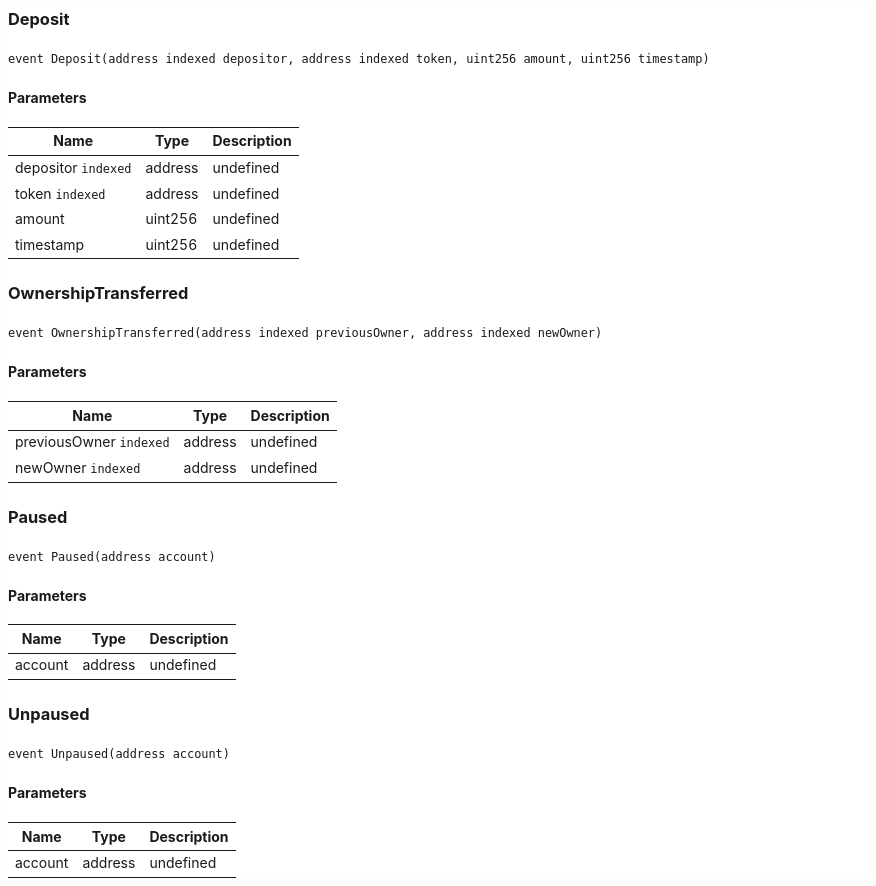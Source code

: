 ### Deposit

```solidity
event Deposit(address indexed depositor, address indexed token, uint256 amount, uint256 timestamp)
```

#### Parameters

| Name | Type | Description |
|---|---|---|
| depositor `indexed` | address | undefined |
| token `indexed` | address | undefined |
| amount  | uint256 | undefined |
| timestamp  | uint256 | undefined |

### OwnershipTransferred

```solidity
event OwnershipTransferred(address indexed previousOwner, address indexed newOwner)
```

#### Parameters

| Name | Type | Description |
|---|---|---|
| previousOwner `indexed` | address | undefined |
| newOwner `indexed` | address | undefined |

### Paused

```solidity
event Paused(address account)
```

#### Parameters

| Name | Type | Description |
|---|---|---|
| account  | address | undefined |

### Unpaused

```solidity
event Unpaused(address account)
```

#### Parameters

| Name | Type | Description |
|---|---|---|
| account  | address | undefined |

